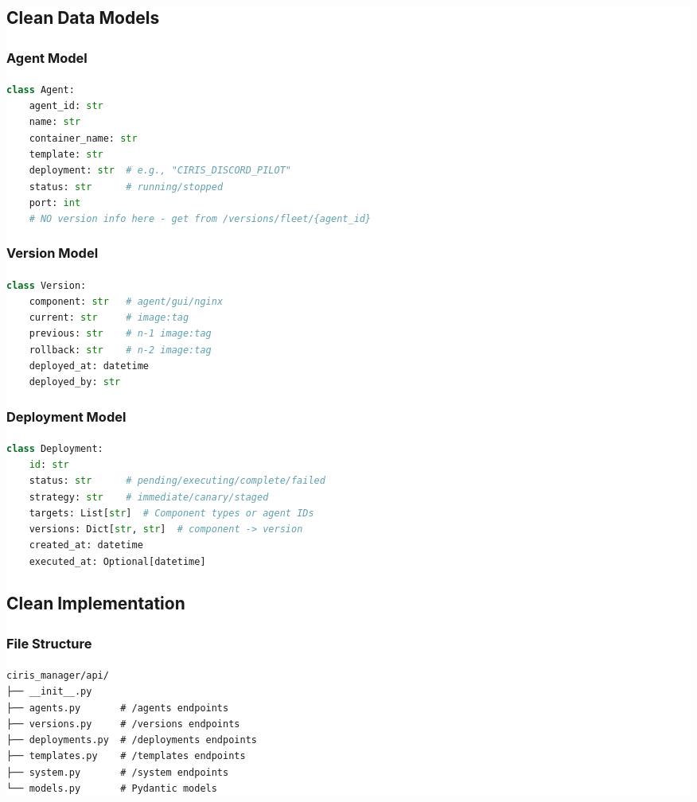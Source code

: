 ## Clean Data Models

### Agent Model
```python
class Agent:
    agent_id: str
    name: str
    container_name: str
    template: str
    deployment: str  # e.g., "CIRIS_DISCORD_PILOT"
    status: str      # running/stopped
    port: int
    # NO version info here - get from /versions/fleet/{agent_id}
```

### Version Model
```python
class Version:
    component: str   # agent/gui/nginx
    current: str     # image:tag
    previous: str    # n-1 image:tag
    rollback: str    # n-2 image:tag
    deployed_at: datetime
    deployed_by: str
```

### Deployment Model
```python
class Deployment:
    id: str
    status: str      # pending/executing/complete/failed
    strategy: str    # immediate/canary/staged
    targets: List[str]  # Component types or agent IDs
    versions: Dict[str, str]  # component -> version
    created_at: datetime
    executed_at: Optional[datetime]
```

## Clean Implementation

### File Structure
```
ciris_manager/api/
├── __init__.py
├── agents.py       # /agents endpoints
├── versions.py     # /versions endpoints  
├── deployments.py  # /deployments endpoints
├── templates.py    # /templates endpoints
├── system.py       # /system endpoints
└── models.py       # Pydantic models
```
